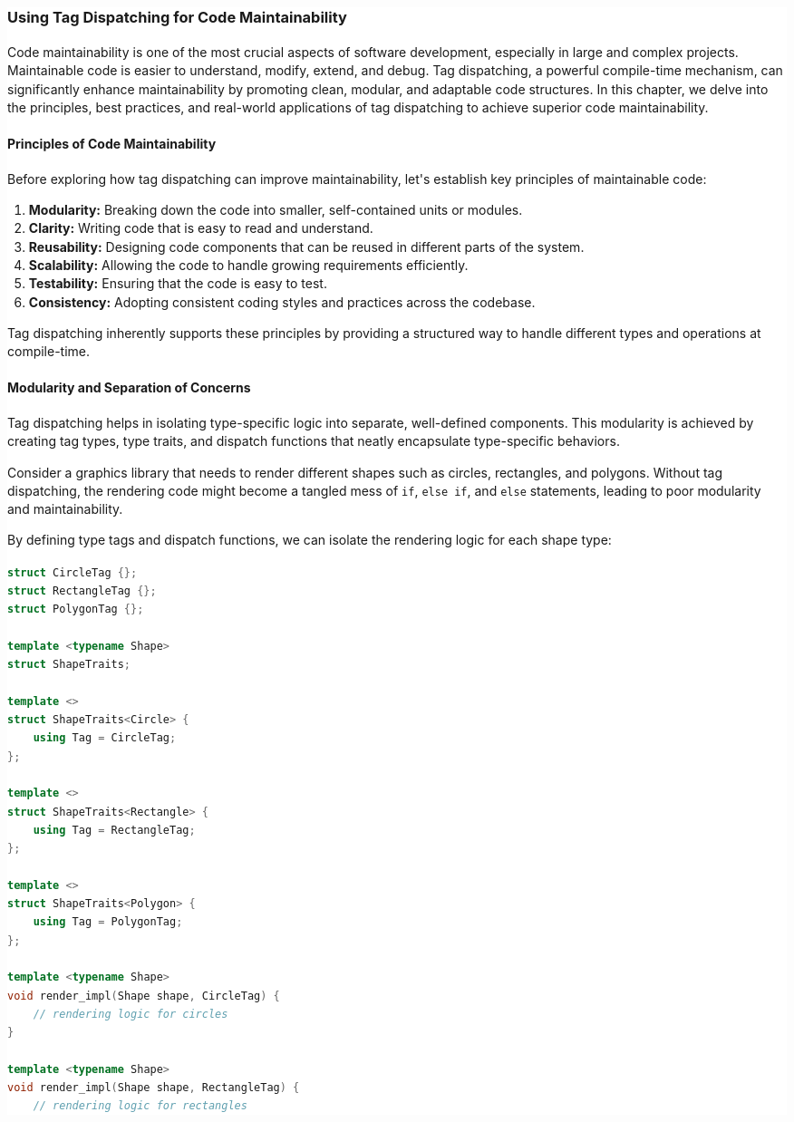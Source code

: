 ### Using Tag Dispatching for Code Maintainability

Code maintainability is one of the most crucial aspects of software development, especially in large and complex projects. Maintainable code is easier to understand, modify, extend, and debug. Tag dispatching, a powerful compile-time mechanism, can significantly enhance maintainability by promoting clean, modular, and adaptable code structures. In this chapter, we delve into the principles, best practices, and real-world applications of tag dispatching to achieve superior code maintainability.

#### Principles of Code Maintainability

Before exploring how tag dispatching can improve maintainability, let's establish key principles of maintainable code:

1. **Modularity:** Breaking down the code into smaller, self-contained units or modules.
2. **Clarity:** Writing code that is easy to read and understand.
3. **Reusability:** Designing code components that can be reused in different parts of the system.
4. **Scalability:** Allowing the code to handle growing requirements efficiently.
5. **Testability:** Ensuring that the code is easy to test.
6. **Consistency:** Adopting consistent coding styles and practices across the codebase.

Tag dispatching inherently supports these principles by providing a structured way to handle different types and operations at compile-time.

#### Modularity and Separation of Concerns

Tag dispatching helps in isolating type-specific logic into separate, well-defined components. This modularity is achieved by creating tag types, type traits, and dispatch functions that neatly encapsulate type-specific behaviors.

Consider a graphics library that needs to render different shapes such as circles, rectangles, and polygons. Without tag dispatching, the rendering code might become a tangled mess of `if`, `else if`, and `else` statements, leading to poor modularity and maintainability.

By defining type tags and dispatch functions, we can isolate the rendering logic for each shape type:

```cpp
struct CircleTag {};
struct RectangleTag {};
struct PolygonTag {};

template <typename Shape>
struct ShapeTraits;

template <>
struct ShapeTraits<Circle> {
    using Tag = CircleTag;
};

template <>
struct ShapeTraits<Rectangle> {
    using Tag = RectangleTag;
};

template <>
struct ShapeTraits<Polygon> {
    using Tag = PolygonTag;
};

template <typename Shape>
void render_impl(Shape shape, CircleTag) {
    // rendering logic for circles
}

template <typename Shape>
void render_impl(Shape shape, RectangleTag) {
    // rendering logic for rectangles
```